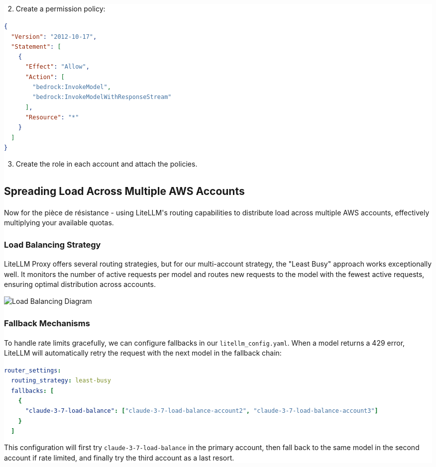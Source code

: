 2. Create a permission policy:

```json
{
  "Version": "2012-10-17",
  "Statement": [
    {
      "Effect": "Allow",
      "Action": [
        "bedrock:InvokeModel",
        "bedrock:InvokeModelWithResponseStream"
      ],
      "Resource": "*"
    }
  ]
}
```

3. Create the role in each account and attach the policies.

## Spreading Load Across Multiple AWS Accounts

Now for the pièce de résistance - using LiteLLM's routing capabilities to distribute load across multiple AWS accounts, effectively multiplying your available quotas.

### Load Balancing Strategy

LiteLLM Proxy offers several routing strategies, but for our multi-account strategy, the "Least Busy" approach works exceptionally well. It monitors the number of active requests per model and routes new requests to the model with the fewest active requests, ensuring optimal distribution across accounts.

![Load Balancing Diagram](https://miro.medium.com/v2/resize:fit:1400/format:webp/1*JKH8FVL5WGZphnT7zzuXzg.png)

### Fallback Mechanisms

To handle rate limits gracefully, we can configure fallbacks in our `litellm_config.yaml`. When a model returns a 429 error, LiteLLM will automatically retry the request with the next model in the fallback chain:

```yaml
router_settings:
  routing_strategy: least-busy
  fallbacks: [
    {
      "claude-3-7-load-balance": ["claude-3-7-load-balance-account2", "claude-3-7-load-balance-account3"]
    }
  ]
```

This configuration will first try `claude-3-7-load-balance` in the primary account, then fall back to the same model in the second account if rate limited, and finally try the third account as a last resort.

